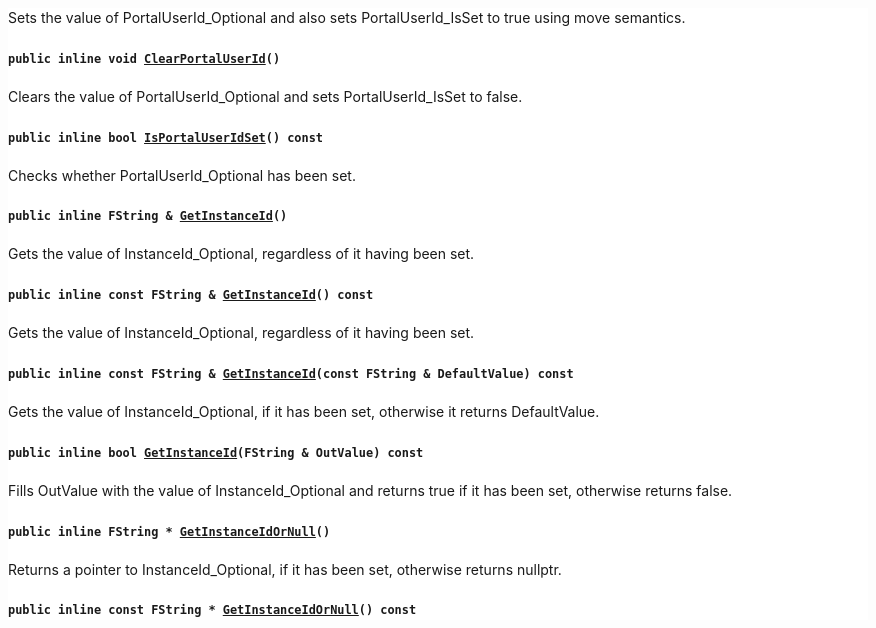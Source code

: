 Sets the value of PortalUserId_Optional and also sets PortalUserId_IsSet to true using move semantics.

#### `public inline void `[`ClearPortalUserId`](#structFRHAPI__PlayerOrder_1a63f23308343080e1db90780eb041dfc5)`()` <a id="structFRHAPI__PlayerOrder_1a63f23308343080e1db90780eb041dfc5"></a>

Clears the value of PortalUserId_Optional and sets PortalUserId_IsSet to false.

#### `public inline bool `[`IsPortalUserIdSet`](#structFRHAPI__PlayerOrder_1ab26a74d6f3985cf219867d21b64052ab)`() const` <a id="structFRHAPI__PlayerOrder_1ab26a74d6f3985cf219867d21b64052ab"></a>

Checks whether PortalUserId_Optional has been set.

#### `public inline FString & `[`GetInstanceId`](#structFRHAPI__PlayerOrder_1a2a40f7b9e3e37f77023f9f2f8978fa77)`()` <a id="structFRHAPI__PlayerOrder_1a2a40f7b9e3e37f77023f9f2f8978fa77"></a>

Gets the value of InstanceId_Optional, regardless of it having been set.

#### `public inline const FString & `[`GetInstanceId`](#structFRHAPI__PlayerOrder_1a62a809c97bac59ccc8c317be48ab4210)`() const` <a id="structFRHAPI__PlayerOrder_1a62a809c97bac59ccc8c317be48ab4210"></a>

Gets the value of InstanceId_Optional, regardless of it having been set.

#### `public inline const FString & `[`GetInstanceId`](#structFRHAPI__PlayerOrder_1a9d8017e4836a3b208038b18f48b55e92)`(const FString & DefaultValue) const` <a id="structFRHAPI__PlayerOrder_1a9d8017e4836a3b208038b18f48b55e92"></a>

Gets the value of InstanceId_Optional, if it has been set, otherwise it returns DefaultValue.

#### `public inline bool `[`GetInstanceId`](#structFRHAPI__PlayerOrder_1af2942e8abe46d55f963af6d8eb0129c5)`(FString & OutValue) const` <a id="structFRHAPI__PlayerOrder_1af2942e8abe46d55f963af6d8eb0129c5"></a>

Fills OutValue with the value of InstanceId_Optional and returns true if it has been set, otherwise returns false.

#### `public inline FString * `[`GetInstanceIdOrNull`](#structFRHAPI__PlayerOrder_1a21456fecdf2b12997c3a4899f7d944da)`()` <a id="structFRHAPI__PlayerOrder_1a21456fecdf2b12997c3a4899f7d944da"></a>

Returns a pointer to InstanceId_Optional, if it has been set, otherwise returns nullptr.

#### `public inline const FString * `[`GetInstanceIdOrNull`](#structFRHAPI__PlayerOrder_1a922a18740f2c3d1a47a640d8721c3ab0)`() const` <a id="structFRHAPI__PlayerOrder_1a922a18740f2c3d1a47a640d8721c3ab0"></a>
